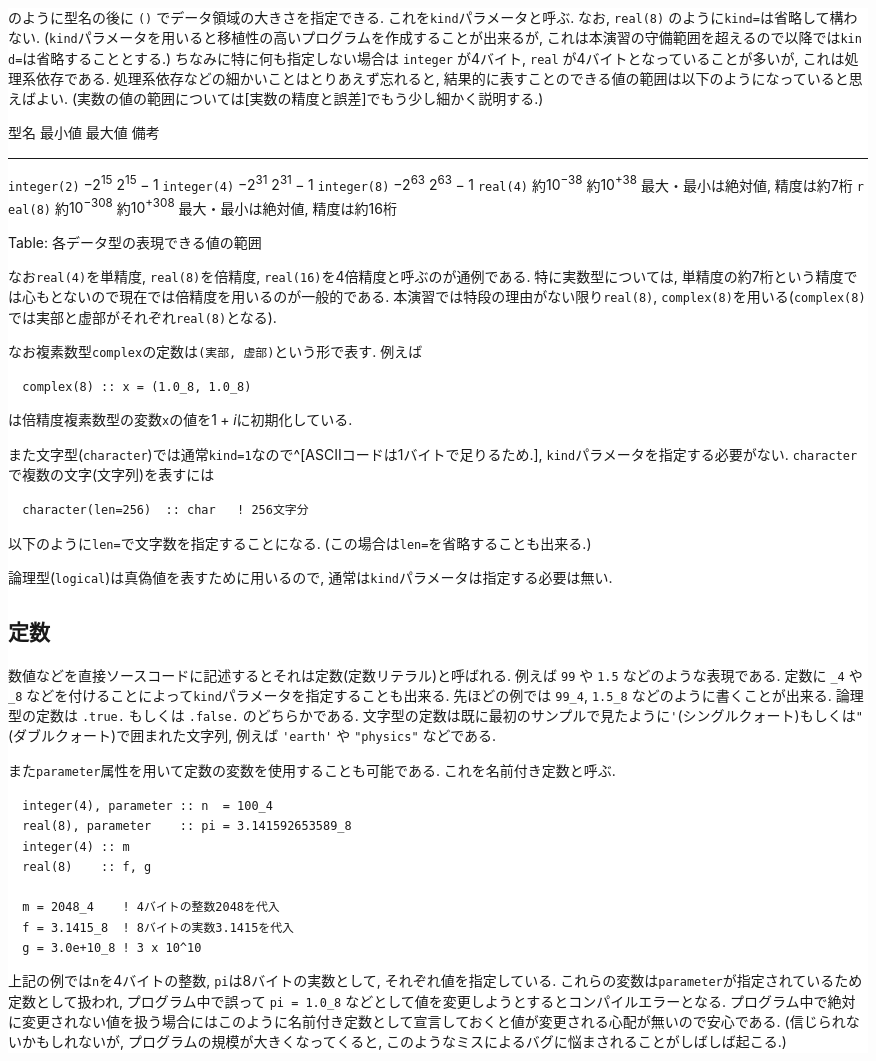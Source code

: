 のように型名の後に `()` でデータ領域の大きさを指定できる. これを`kind`パラメータと呼ぶ. なお, `real(8)` のように`kind=`は省略して構わない. (`kind`パラメータを用いると移植性の高いプログラムを作成することが出来るが, これは本演習の守備範囲を超えるので以降では`kind=`は省略することとする.) ちなみに特に何も指定しない場合は `integer` が4バイト, `real` が4バイトとなっていることが多いが, これは処理系依存である. 処理系依存などの細かいことはとりあえず忘れると, 結果的に表すことのできる値の範囲は以下のようになっていると思えばよい. (実数の値の範囲については[実数の精度と誤差]でもう少し細かく説明する.)

型名              最小値           最大値          備考
---------------   ---------------  --------------  ---------------------------------
`integer(2)`      $-2^{15}$        $2^{15}-1$
`integer(4)`      $-2^{31}$        $2^{31}-1$
`integer(8)`      $-2^{63}$        $2^{63}-1$
`real(4)`         約$10^{-38}$     約$10^{+38}$    最大・最小は絶対値, 精度は約7桁
`real(8)`         約$10^{-308}$    約$10^{+308}$   最大・最小は絶対値, 精度は約16桁

Table: 各データ型の表現できる値の範囲

なお`real(4)`を単精度, `real(8)`を倍精度, `real(16)`を4倍精度と呼ぶのが通例である. 特に実数型については, 単精度の約7桁という精度では心もとないので現在では倍精度を用いるのが一般的である. 本演習では特段の理由がない限り`real(8)`, `complex(8)`を用いる(`complex(8)`では実部と虚部がそれぞれ`real(8)`となる).

なお複素数型`complex`の定数は`(実部, 虚部)`という形で表す. 例えば

```{style=f90}
  complex(8) :: x = (1.0_8, 1.0_8)
```

は倍精度複素数型の変数`x`の値を$1 + i$に初期化している.

また文字型(`character`)では通常`kind=1`なので^[ASCIIコードは1バイトで足りるため.], `kind`パラメータを指定する必要がない. `character`で複数の文字(文字列)を表すには

```{style=f90}
  character(len=256)  :: char   ! 256文字分
```

以下のように`len=`で文字数を指定することになる. (この場合は`len=`を省略することも出来る.)

論理型(`logical`)は真偽値を表すために用いるので, 通常は`kind`パラメータは指定する必要は無い.


## 定数
数値などを直接ソースコードに記述するとそれは定数(定数リテラル)と呼ばれる. 例えば `99` や `1.5` などのような表現である. 定数に `_4` や `_8` などを付けることによって`kind`パラメータを指定することも出来る. 先ほどの例では `99_4`, `1.5_8` などのように書くことが出来る. 論理型の定数は `.true.` もしくは `.false.` のどちらかである. 文字型の定数は既に最初のサンプルで見たように`'`(シングルクォート)もしくは`"`(ダブルクォート)で囲まれた文字列, 例えば `'earth'` や `"physics"` などである.

また`parameter`属性を用いて定数の変数を使用することも可能である. これを名前付き定数と呼ぶ.

```{style=f90}
  integer(4), parameter :: n  = 100_4
  real(8), parameter    :: pi = 3.141592653589_8
  integer(4) :: m
  real(8)    :: f, g

  m = 2048_4    ! 4バイトの整数2048を代入
  f = 3.1415_8  ! 8バイトの実数3.1415を代入
  g = 3.0e+10_8 ! 3 x 10^10
```

上記の例では`n`を4バイトの整数, `pi`は8バイトの実数として, それぞれ値を指定している. これらの変数は`parameter`が指定されているため定数として扱われ, プログラム中で誤って `pi = 1.0_8` などとして値を変更しようとするとコンパイルエラーとなる. プログラム中で絶対に変更されない値を扱う場合にはこのように名前付き定数として宣言しておくと値が変更される心配が無いので安心である. (信じられないかもしれないが, プログラムの規模が大きくなってくると, このようなミスによるバグに悩まされることがしばしば起こる.)


[^1]: 科学的表記とは$3 \times 10^{10}$のような表記法のことである. Fortranの出力では`0.3e+11`のような形になる.